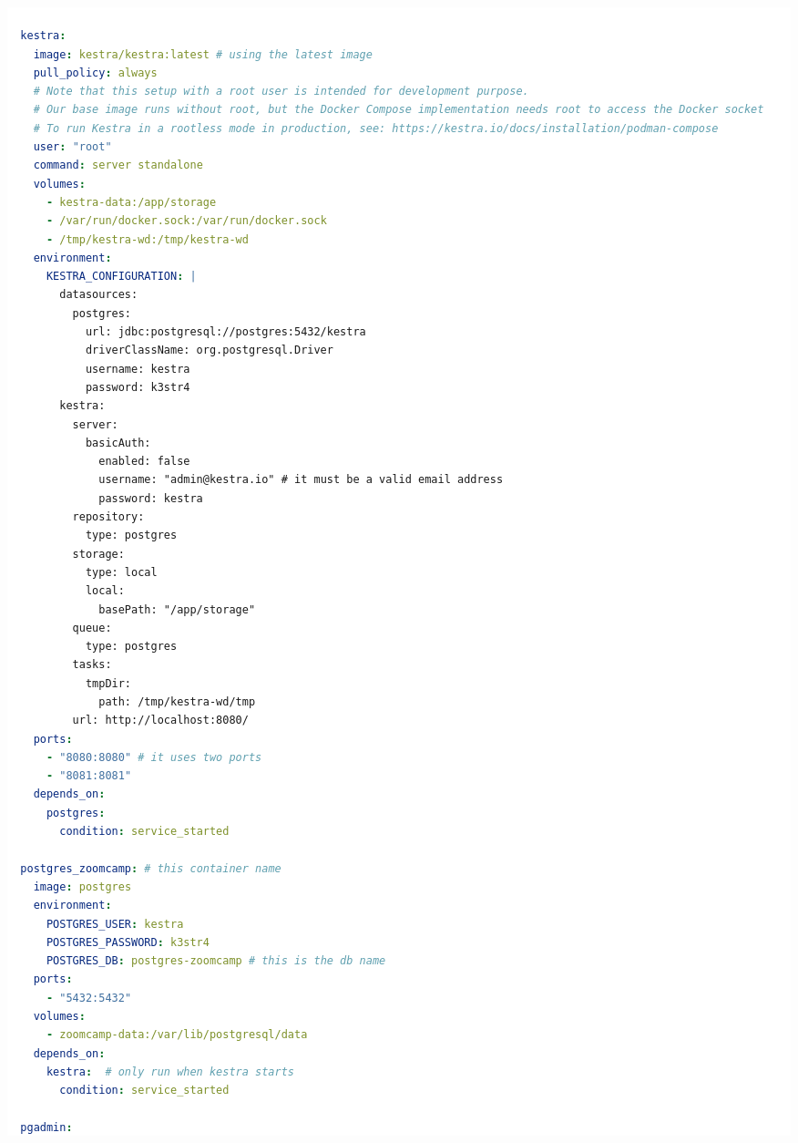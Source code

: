 ```yaml

  kestra:
    image: kestra/kestra:latest # using the latest image
    pull_policy: always
    # Note that this setup with a root user is intended for development purpose.
    # Our base image runs without root, but the Docker Compose implementation needs root to access the Docker socket
    # To run Kestra in a rootless mode in production, see: https://kestra.io/docs/installation/podman-compose
    user: "root"
    command: server standalone
    volumes:
      - kestra-data:/app/storage
      - /var/run/docker.sock:/var/run/docker.sock
      - /tmp/kestra-wd:/tmp/kestra-wd
    environment:
      KESTRA_CONFIGURATION: |
        datasources:
          postgres:
            url: jdbc:postgresql://postgres:5432/kestra
            driverClassName: org.postgresql.Driver
            username: kestra
            password: k3str4
        kestra:
          server:
            basicAuth:
              enabled: false
              username: "admin@kestra.io" # it must be a valid email address
              password: kestra
          repository:
            type: postgres
          storage:
            type: local
            local:
              basePath: "/app/storage"
          queue:
            type: postgres
          tasks:
            tmpDir:
              path: /tmp/kestra-wd/tmp
          url: http://localhost:8080/
    ports:
      - "8080:8080" # it uses two ports
      - "8081:8081"
    depends_on:
      postgres:
        condition: service_started
    
  postgres_zoomcamp: # this container name
    image: postgres
    environment:
      POSTGRES_USER: kestra
      POSTGRES_PASSWORD: k3str4
      POSTGRES_DB: postgres-zoomcamp # this is the db name
    ports:
      - "5432:5432"
    volumes:
      - zoomcamp-data:/var/lib/postgresql/data
    depends_on:
      kestra:  # only run when kestra starts
        condition: service_started

  pgadmin:
```